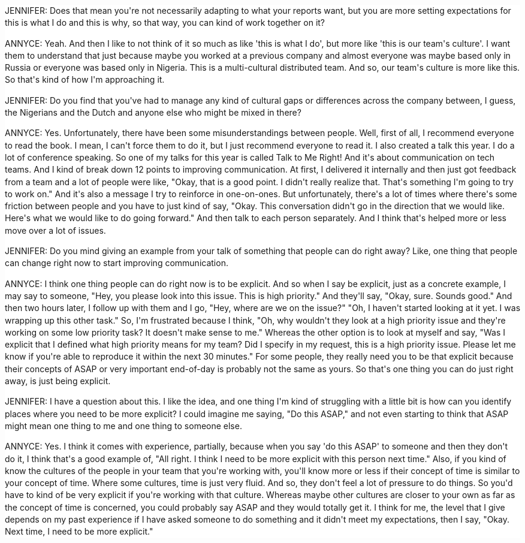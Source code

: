 JENNIFER: Does that mean you're not necessarily adapting to what your reports want, but you are more setting expectations for this is what I do and this is why, so that way, you can kind of work together on it?

ANNYCE: Yeah. And then I like to not think of it so much as like 'this is what I do', but more like 'this is our team's culture'. I want them to understand that just because maybe you worked at a previous company and almost everyone was maybe based only in Russia or everyone was based only in Nigeria. This is a multi-cultural distributed team. And so, our team's culture is more like this. So that's kind of how I'm approaching it.

JENNIFER: Do you find that you've had to manage any kind of cultural gaps or differences across the company between, I guess, the Nigerians and the Dutch and anyone else who might be mixed in there?

ANNYCE: Yes. Unfortunately, there have been some misunderstandings between people. Well, first of all, I recommend everyone to read the book. I mean, I can't force them to do it, but I just recommend everyone to read it. I also created a talk this year. I do a lot of conference speaking. So one of my talks for this year is called Talk to Me Right! And it's about communication on tech teams. And I kind of break down 12 points to improving communication. At first, I delivered it internally and then just got feedback from a team and a lot of people were like, "Okay, that is a good point. I didn't really realize that. That's something I'm going to try to work on." And it's also a message I try to reinforce in one-on-ones. But unfortunately, there's a lot of times where there's some friction between people and you have to just kind of say, "Okay. This conversation didn't go in the direction that we would like. Here's what we would like to do going forward." And then talk to each person separately. And I think that's helped more or less move over a lot of issues.

JENNIFER: Do you mind giving an example from your talk of something that people can do right away? Like, one thing that people can change right now to start improving communication.

ANNYCE: I think one thing people can do right now is to be explicit. And so when I say be explicit, just as a concrete example, I may say to someone, "Hey, you please look into this issue. This is high priority." And they'll say, "Okay, sure. Sounds good." And then two hours later, I follow up with them and I go, "Hey, where are we on the issue?" "Oh, I haven't started looking at it yet. I was wrapping up this other task." So, I'm frustrated because I think, "Oh, why wouldn't they look at a high priority issue and they're working on some low priority task? It doesn't make sense to me." Whereas the other option is to look at myself and say, "Was I explicit that I defined what high priority means for my team? Did I specify in my request, this is a high priority issue. Please let me know if you're able to reproduce it within the next 30 minutes." For some people, they really need you to be that explicit because their concepts of ASAP or very important end-of-day is probably not the same as yours. So that's one thing you can do just right away, is just being explicit.

JENNIFER: I have a question about this. I like the idea, and one thing I'm kind of struggling with a little bit is how can you identify places where you need to be more explicit? I could imagine me saying, "Do this ASAP," and not even starting to think that ASAP might mean one thing to me and one thing to someone else.

ANNYCE: Yes. I think it comes with experience, partially, because when you say 'do this ASAP' to someone and then they don't do it, I think that's a good example of, "All right. I think I need to be more explicit with this person next time." Also, if you kind of know the cultures of the people in your team that you're working with, you'll know more or less if their concept of time is similar to your concept of time. Where some cultures, time is just very fluid. And so, they don't feel a lot of pressure to do things. So you'd have to kind of be very explicit if you're working with that culture. Whereas maybe other cultures are closer to your own as far as the concept of time is concerned, you could probably say ASAP and they would totally get it. I think for me, the level that I give depends on my past experience if I have asked someone to do something and it didn't meet my expectations, then I say, "Okay. Next time, I need to be more explicit."
